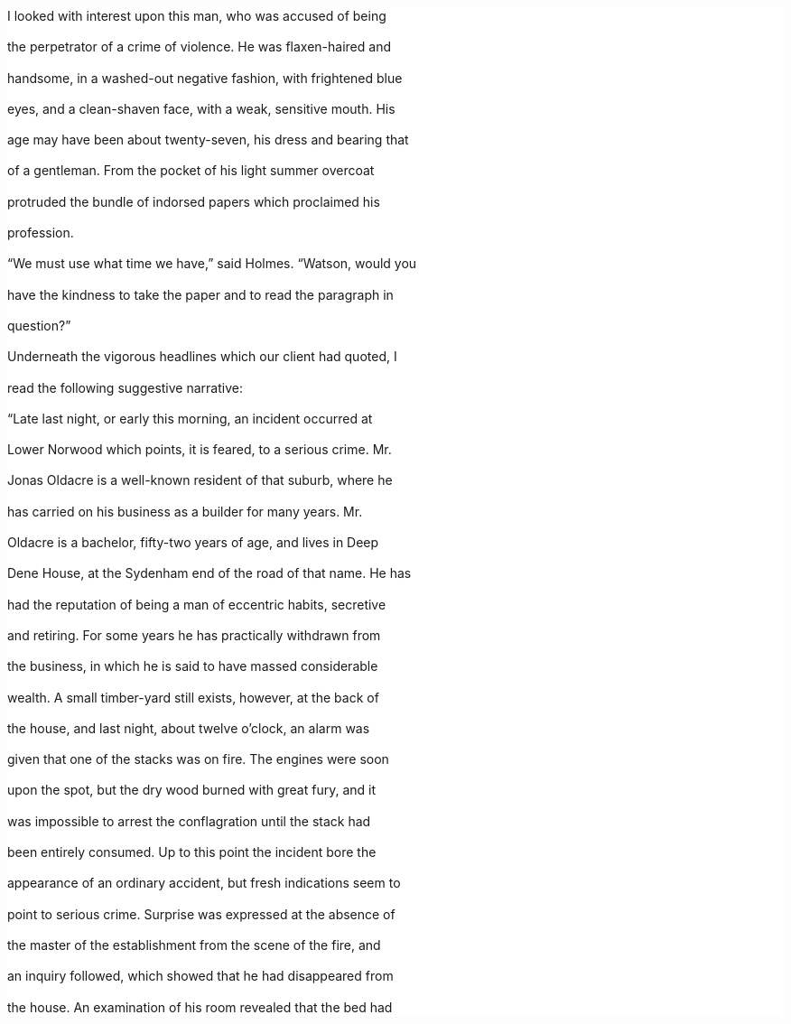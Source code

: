 I looked with interest upon this man, who was accused of being

the perpetrator of a crime of violence. He was flaxen-haired and

handsome, in a washed-out negative fashion, with frightened blue

eyes, and a clean-shaven face, with a weak, sensitive mouth. His

age may have been about twenty-seven, his dress and bearing that

of a gentleman. From the pocket of his light summer overcoat

protruded the bundle of indorsed papers which proclaimed his

profession.

“We must use what time we have,” said Holmes. “Watson, would you

have the kindness to take the paper and to read the paragraph in

question?”

Underneath the vigorous headlines which our client had quoted, I

read the following suggestive narrative:

“Late last night, or early this morning, an incident occurred at

Lower Norwood which points, it is feared, to a serious crime. Mr.

Jonas Oldacre is a well-known resident of that suburb, where he

has carried on his business as a builder for many years. Mr.

Oldacre is a bachelor, fifty-two years of age, and lives in Deep

Dene House, at the Sydenham end of the road of that name. He has

had the reputation of being a man of eccentric habits, secretive

and retiring. For some years he has practically withdrawn from

the business, in which he is said to have massed considerable

wealth. A small timber-yard still exists, however, at the back of

the house, and last night, about twelve o’clock, an alarm was

given that one of the stacks was on fire. The engines were soon

upon the spot, but the dry wood burned with great fury, and it

was impossible to arrest the conflagration until the stack had

been entirely consumed. Up to this point the incident bore the

appearance of an ordinary accident, but fresh indications seem to

point to serious crime. Surprise was expressed at the absence of

the master of the establishment from the scene of the fire, and

an inquiry followed, which showed that he had disappeared from

the house. An examination of his room revealed that the bed had
